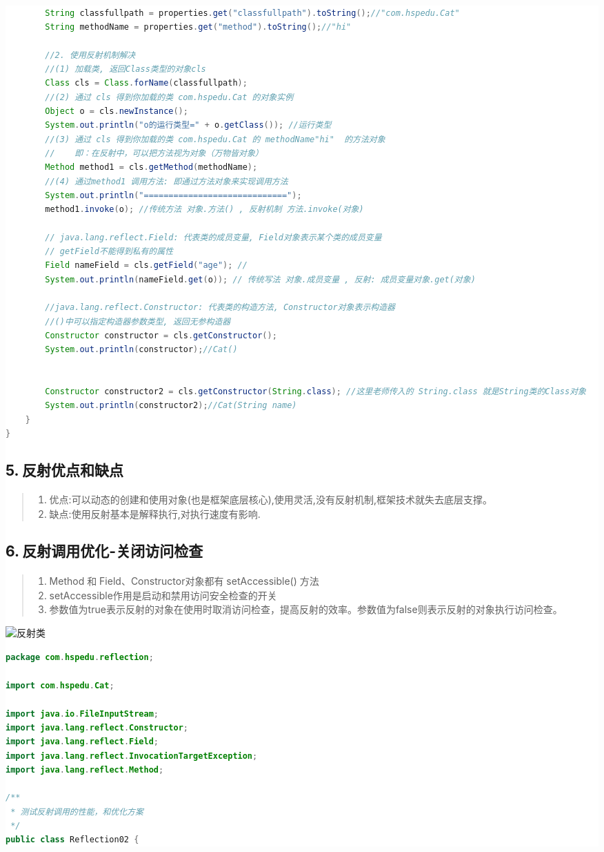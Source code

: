 ```java
        String classfullpath = properties.get("classfullpath").toString();//"com.hspedu.Cat"
        String methodName = properties.get("method").toString();//"hi"

        //2. 使用反射机制解决
        //(1) 加载类, 返回Class类型的对象cls
        Class cls = Class.forName(classfullpath);
        //(2) 通过 cls 得到你加载的类 com.hspedu.Cat 的对象实例
        Object o = cls.newInstance();
        System.out.println("o的运行类型=" + o.getClass()); //运行类型
        //(3) 通过 cls 得到你加载的类 com.hspedu.Cat 的 methodName"hi"  的方法对象
        //    即：在反射中，可以把方法视为对象（万物皆对象）
        Method method1 = cls.getMethod(methodName);
        //(4) 通过method1 调用方法: 即通过方法对象来实现调用方法
        System.out.println("=============================");
        method1.invoke(o); //传统方法 对象.方法() , 反射机制 方法.invoke(对象)

        // java.lang.reflect.Field: 代表类的成员变量, Field对象表示某个类的成员变量
        // getField不能得到私有的属性
        Field nameField = cls.getField("age"); //
        System.out.println(nameField.get(o)); // 传统写法 对象.成员变量 , 反射: 成员变量对象.get(对象)

        //java.lang.reflect.Constructor: 代表类的构造方法, Constructor对象表示构造器
        //()中可以指定构造器参数类型, 返回无参构造器
        Constructor constructor = cls.getConstructor();
        System.out.println(constructor);//Cat()


        Constructor constructor2 = cls.getConstructor(String.class); //这里老师传入的 String.class 就是String类的Class对象
        System.out.println(constructor2);//Cat(String name)
    }
}
```

## 5. 反射优点和缺点

> 1. 优点:可以动态的创建和使用对象(也是框架底层核心),使用灵活,没有反射机制,框架技术就失去底层支撑。        
> 2. 缺点:使用反射基本是解释执行,对执行速度有影响.               

## 6. 反射调用优化-关闭访问检查         

> 1. Method 和 Field、Constructor对象都有 setAccessible() 方法          
> 2. setAccessible作用是启动和禁用访问安全检查的开关                
> 3. 参数值为true表示反射的对象在使用时取消访问检查，提高反射的效率。参数值为false则表示反射的对象执行访问检查。        

![反射类](/assets/反射/反射类.png)

```java
package com.hspedu.reflection;

import com.hspedu.Cat;

import java.io.FileInputStream;
import java.lang.reflect.Constructor;
import java.lang.reflect.Field;
import java.lang.reflect.InvocationTargetException;
import java.lang.reflect.Method;

/**
 * 测试反射调用的性能，和优化方案
 */
public class Reflection02 {
```